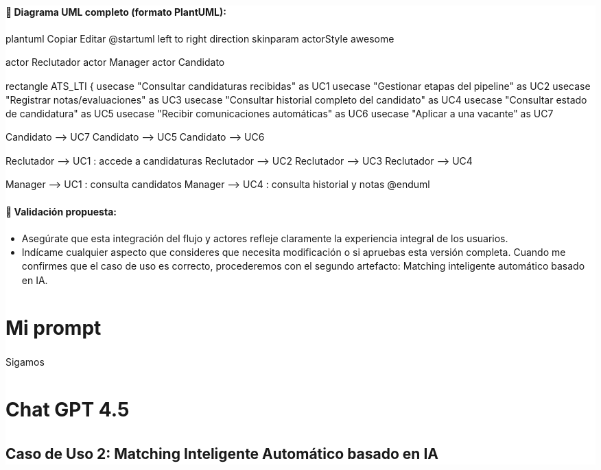 #### 📌 Diagrama UML completo (formato PlantUML):

plantuml
Copiar
Editar
@startuml
left to right direction
skinparam actorStyle awesome

actor Reclutador
actor Manager
actor Candidato

rectangle ATS_LTI {
usecase "Consultar candidaturas recibidas" as UC1
usecase "Gestionar etapas del pipeline" as UC2
usecase "Registrar notas/evaluaciones" as UC3
usecase "Consultar historial completo del candidato" as UC4
usecase "Consultar estado de candidatura" as UC5
usecase "Recibir comunicaciones automáticas" as UC6
usecase "Aplicar a una vacante" as UC7

Candidato --> UC7
Candidato --> UC5
Candidato --> UC6

Reclutador --> UC1 : accede a candidaturas
Reclutador --> UC2
Reclutador --> UC3
Reclutador --> UC4

Manager --> UC1 : consulta candidatos
Manager --> UC4 : consulta historial y notas
@enduml

#### 📍 Validación propuesta:

- Asegúrate que esta integración del flujo y actores refleje claramente la experiencia integral de los usuarios.
- Indícame cualquier aspecto que consideres que necesita modificación o si apruebas esta versión completa.
  Cuando me confirmes que el caso de uso es correcto, procederemos con el segundo artefacto: Matching inteligente automático basado en IA.

# Mi prompt

Sigamos

# Chat GPT 4.5

## Caso de Uso 2: Matching Inteligente Automático basado en IA
